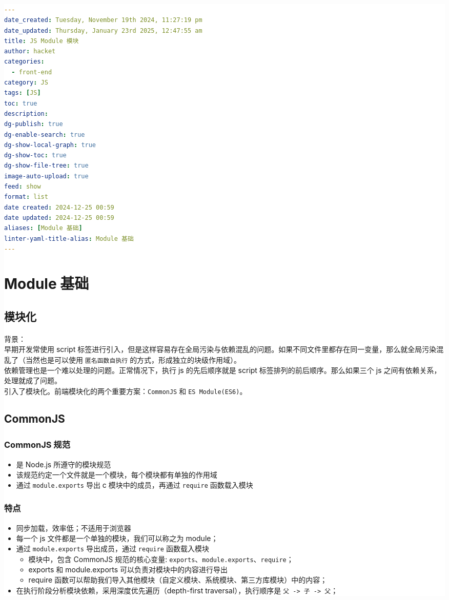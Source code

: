 ```yaml
---
date_created: Tuesday, November 19th 2024, 11:27:19 pm
date_updated: Thursday, January 23rd 2025, 12:47:55 am
title: JS Module 模块
author: hacket
categories:
  - front-end
category: JS
tags: [JS]
toc: true
description: 
dg-publish: true
dg-enable-search: true
dg-show-local-graph: true
dg-show-toc: true
dg-show-file-tree: true
image-auto-upload: true
feed: show
format: list
date created: 2024-12-25 00:59
date updated: 2024-12-25 00:59
aliases: [Module 基础]
linter-yaml-title-alias: Module 基础
---
```


# Module 基础

## 模块化

背景：<br>早期开发常使用 script 标签进行引入，但是这样容易存在全局污染与依赖混乱的问题。如果不同文件里都存在同一变量，那么就全局污染混乱了（当然也是可以使用 `匿名函数自执行` 的方式，形成独立的块级作用域）。<br>依赖管理也是一个难以处理的问题。正常情况下，执行 js 的先后顺序就是 script 标签排列的前后顺序。那么如果三个 js 之间有依赖关系，处理就成了问题。<br>引入了模块化。前端模块化的两个重要方案：`CommonJS` 和 `ES Module(ES6)`。

## CommonJS

### CommonJS 规范

- 是 Node.js 所遵守的模块规范
- 该规范约定一个文件就是一个模块，每个模块都有单独的作用域
- 通过 `module.exports` 导出 c 模块中的成员，再通过 `require` 函数载入模块

### 特点

- 同步加载，效率低；不适用于浏览器
- 每一个 js 文件都是一个单独的模块，我们可以称之为 module；
- 通过 `module.exports` 导出成员，通过 `require` 函数载入模块
  - 模块中，包含 CommonJS 规范的核心变量: `exports`、`module.exports`、`require`；
  - exports 和 module.exports 可以负责对模块中的内容进行导出
  - require 函数可以帮助我们导入其他模块（自定义模块、系统模块、第三方库模块）中的内容；
- 在执行阶段分析模块依赖，采用深度优先遍历（depth-first traversal），执行顺序是 `父 -> 子 -> 父`；
